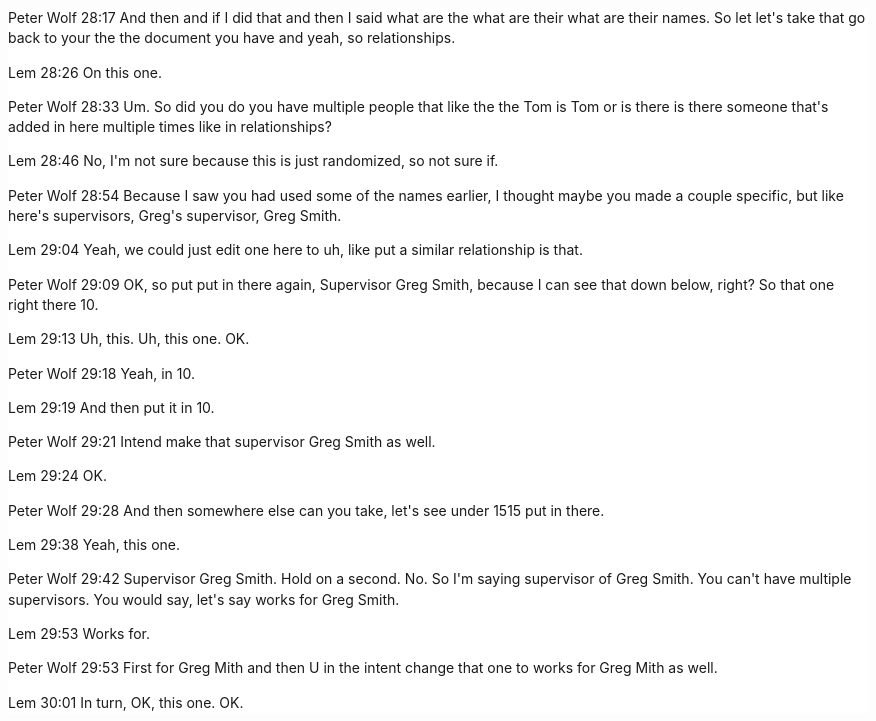 Peter Wolf   28:17
And then and if I did that and then I said what are the what are their what are their names. So let let's take that go back to your the the document you have and yeah, so relationships.

Lem   28:26
On this one.

Peter Wolf   28:33
Um.
So did you do you have multiple people that like the the Tom is Tom or is there is there someone that's added in here multiple times like in relationships?

Lem   28:46
No, I'm not sure because this is just randomized, so not sure if.

Peter Wolf   28:54
Because I saw you had used some of the names earlier, I thought maybe you made a couple specific, but like here's supervisors, Greg's supervisor, Greg Smith.

Lem   29:04
Yeah, we could just edit one here to uh, like put a similar relationship is that.

Peter Wolf   29:09
OK, so put put in there again, Supervisor Greg Smith, because I can see that down below, right? So that one right there 10.

Lem   29:13
Uh, this. Uh, this one. OK.

Peter Wolf   29:18
Yeah, in 10.

Lem   29:19
And then put it in 10.

Peter Wolf   29:21
Intend make that supervisor Greg Smith as well.

Lem   29:24
OK.

Peter Wolf   29:28
And then somewhere else can you take, let's see under 1515 put in there.

Lem   29:38
Yeah, this one.

Peter Wolf   29:42
Supervisor Greg Smith. Hold on a second. No. So I'm saying supervisor of Greg Smith. You can't have multiple supervisors. You would say, let's say works for Greg Smith.

Lem   29:53
Works for.

Peter Wolf   29:53
First for Greg Mith and then U in the intent change that one to works for Greg Mith as well.

Lem   30:01
In turn, OK, this one.
OK.
